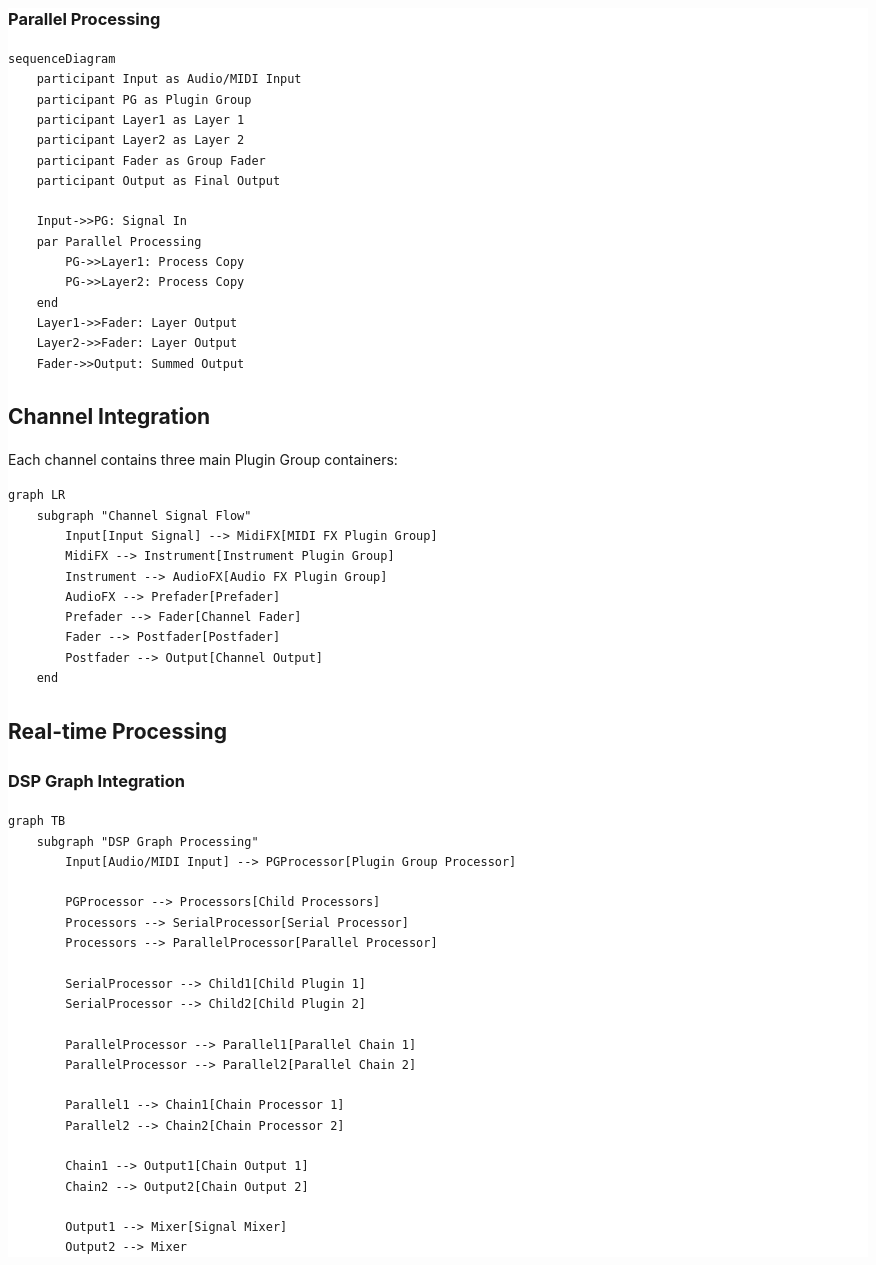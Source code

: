 ### Parallel Processing
```mermaid
sequenceDiagram
    participant Input as Audio/MIDI Input
    participant PG as Plugin Group
    participant Layer1 as Layer 1
    participant Layer2 as Layer 2
    participant Fader as Group Fader
    participant Output as Final Output

    Input->>PG: Signal In
    par Parallel Processing
        PG->>Layer1: Process Copy
        PG->>Layer2: Process Copy
    end
    Layer1->>Fader: Layer Output
    Layer2->>Fader: Layer Output
    Fader->>Output: Summed Output
```

## Channel Integration

Each channel contains three main Plugin Group containers:

```mermaid
graph LR
    subgraph "Channel Signal Flow"
        Input[Input Signal] --> MidiFX[MIDI FX Plugin Group]
        MidiFX --> Instrument[Instrument Plugin Group]
        Instrument --> AudioFX[Audio FX Plugin Group]
        AudioFX --> Prefader[Prefader]
        Prefader --> Fader[Channel Fader]
        Fader --> Postfader[Postfader]
        Postfader --> Output[Channel Output]
    end
```

## Real-time Processing

### DSP Graph Integration
```mermaid
graph TB
    subgraph "DSP Graph Processing"
        Input[Audio/MIDI Input] --> PGProcessor[Plugin Group Processor]

        PGProcessor --> Processors[Child Processors]
        Processors --> SerialProcessor[Serial Processor]
        Processors --> ParallelProcessor[Parallel Processor]

        SerialProcessor --> Child1[Child Plugin 1]
        SerialProcessor --> Child2[Child Plugin 2]

        ParallelProcessor --> Parallel1[Parallel Chain 1]
        ParallelProcessor --> Parallel2[Parallel Chain 2]

        Parallel1 --> Chain1[Chain Processor 1]
        Parallel2 --> Chain2[Chain Processor 2]

        Chain1 --> Output1[Chain Output 1]
        Chain2 --> Output2[Chain Output 2]

        Output1 --> Mixer[Signal Mixer]
        Output2 --> Mixer
```